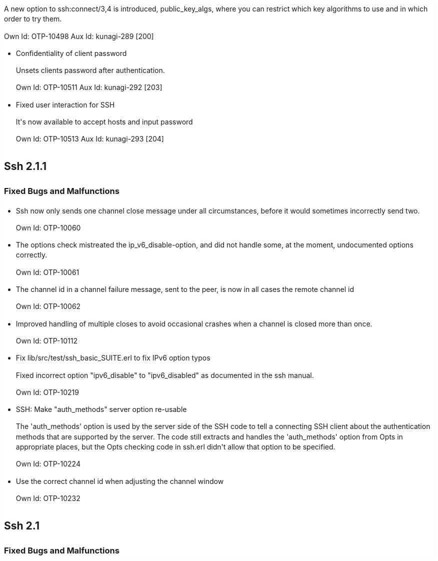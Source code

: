   A new option to ssh:connect/3,4 is introduced, public_key_algs, where you can restrict which key algorithms to use and in which order to try them.

  Own Id: OTP-10498 Aux Id: kunagi-289 \[200]
* Confidentiality of client password

  Unsets clients password after authentication.

  Own Id: OTP-10511 Aux Id: kunagi-292 \[203]
* Fixed user interaction for SSH

  It's now available to accept hosts and input password

  Own Id: OTP-10513 Aux Id: kunagi-293 \[204]

## Ssh 2.1.1

### Fixed Bugs and Malfunctions

* Ssh now only sends one channel close message under all circumstances, before it would sometimes incorrectly send two.

  Own Id: OTP-10060
* The options check mistreated the ip_v6_disable-option, and did not handle some, at the moment, undocumented options correctly.

  Own Id: OTP-10061
* The channel id in a channel failure message, sent to the peer, is now in all cases the remote channel id

  Own Id: OTP-10062
* Improved handling of multiple closes to avoid occasional crashes when a channel is closed more than once.

  Own Id: OTP-10112
* Fix lib/src/test/ssh_basic_SUITE.erl to fix IPv6 option typos

  Fixed incorrect option "ipv6_disable" to "ipv6_disabled" as documented in the ssh manual.

  Own Id: OTP-10219
* SSH: Make "auth_methods" server option re-usable

  The 'auth_methods' option is used by the server side of the SSH code to tell a connecting SSH client about the authentication methods that are supported by the server. The code still extracts and handles the 'auth_methods' option from Opts in appropriate places, but the Opts checking code in ssh.erl didn't allow that option to be specified.

  Own Id: OTP-10224
* Use the correct channel id when adjusting the channel window

  Own Id: OTP-10232

## Ssh 2.1

### Fixed Bugs and Malfunctions
